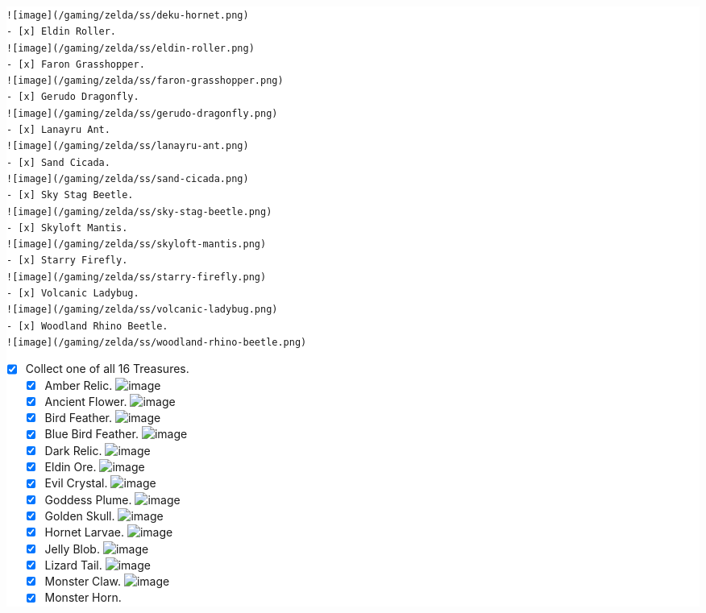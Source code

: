     ![image](/gaming/zelda/ss/deku-hornet.png)
    - [x] Eldin Roller.
    ![image](/gaming/zelda/ss/eldin-roller.png)
    - [x] Faron Grasshopper.
    ![image](/gaming/zelda/ss/faron-grasshopper.png)
    - [x] Gerudo Dragonfly.
    ![image](/gaming/zelda/ss/gerudo-dragonfly.png)
    - [x] Lanayru Ant.
    ![image](/gaming/zelda/ss/lanayru-ant.png)
    - [x] Sand Cicada.
    ![image](/gaming/zelda/ss/sand-cicada.png)
    - [x] Sky Stag Beetle.
    ![image](/gaming/zelda/ss/sky-stag-beetle.png)
    - [x] Skyloft Mantis.
    ![image](/gaming/zelda/ss/skyloft-mantis.png)
    - [x] Starry Firefly.
    ![image](/gaming/zelda/ss/starry-firefly.png)
    - [x] Volcanic Ladybug.
    ![image](/gaming/zelda/ss/volcanic-ladybug.png)
    - [x] Woodland Rhino Beetle.
    ![image](/gaming/zelda/ss/woodland-rhino-beetle.png)
- [x] Collect one of all 16 Treasures.
    - [x] Amber Relic.
    ![image](/gaming/zelda/ss/amber-relic.png)
    - [x] Ancient Flower.
    ![image](/gaming/zelda/ss/ancient-flower.png)
    - [x] Bird Feather.
    ![image](/gaming/zelda/ss/bird-feather.png)
    - [x] Blue Bird Feather.
    ![image](/gaming/zelda/ss/blue-bird-feather.png)
    - [x] Dark Relic.
    ![image](/gaming/zelda/ss/dark-relic.png)
    - [x] Eldin Ore.
    ![image](/gaming/zelda/ss/eldin-ore.png)
    - [x] Evil Crystal.
    ![image](/gaming/zelda/ss/evil-crystal.png)
    - [x] Goddess Plume.
    ![image](/gaming/zelda/ss/goddess-plume.png)
    - [x] Golden Skull.
    ![image](/gaming/zelda/ss/golden-skull.png)
    - [x] Hornet Larvae.
    ![image](/gaming/zelda/ss/hornet-larvae.png)
    - [x] Jelly Blob.
    ![image](/gaming/zelda/ss/jelly-blob.png)
    - [x] Lizard Tail.
    ![image](/gaming/zelda/ss/lizard-tail.png)
    - [x] Monster Claw.
    ![image](/gaming/zelda/ss/monster-claw.png)
    - [x] Monster Horn.